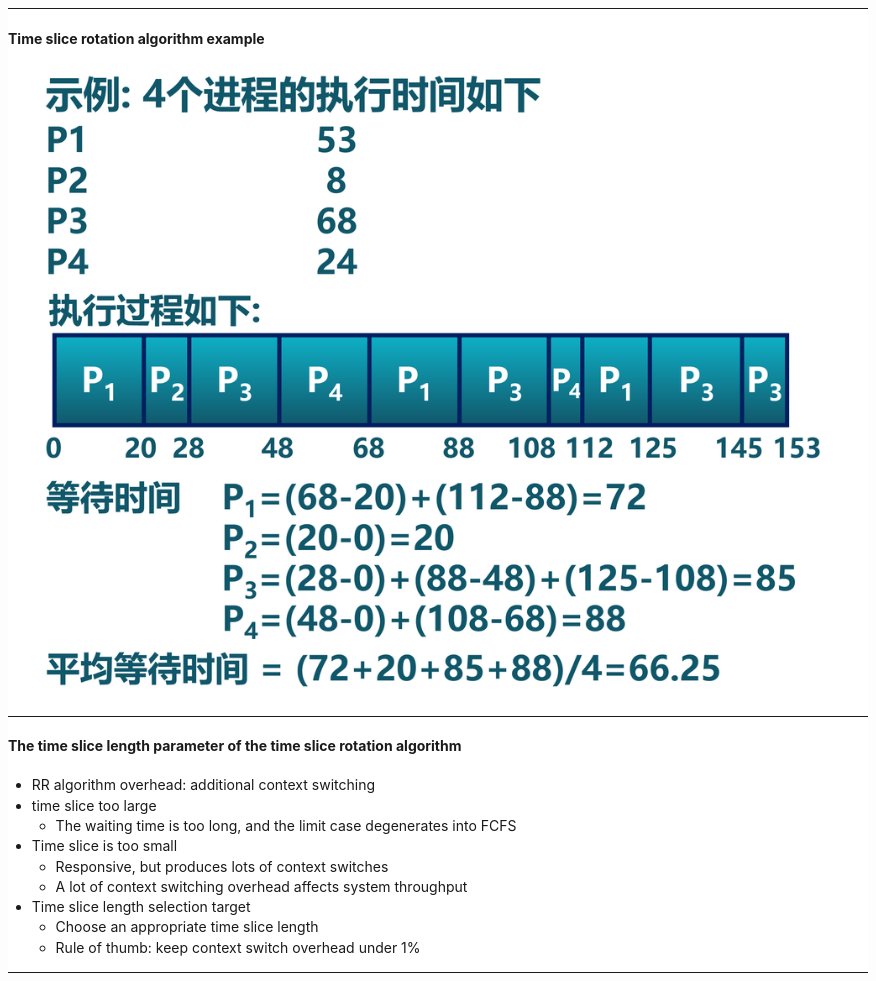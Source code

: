   ---

#### Time slice rotation algorithm example

  ![w:700](figs/sched-rr-2.png)

---
<style scoped>
{
  font-size: 30px
}
</style>

#### The time slice length parameter of the time slice rotation algorithm

- RR algorithm overhead: additional context switching
- time slice too large
   - The waiting time is too long, and the limit case degenerates into FCFS
- Time slice is too small
   - Responsive, but produces lots of context switches
   - A lot of context switching overhead affects system throughput
- Time slice length selection target
   - Choose an appropriate time slice length
   - Rule of thumb: keep context switch overhead under 1%

---